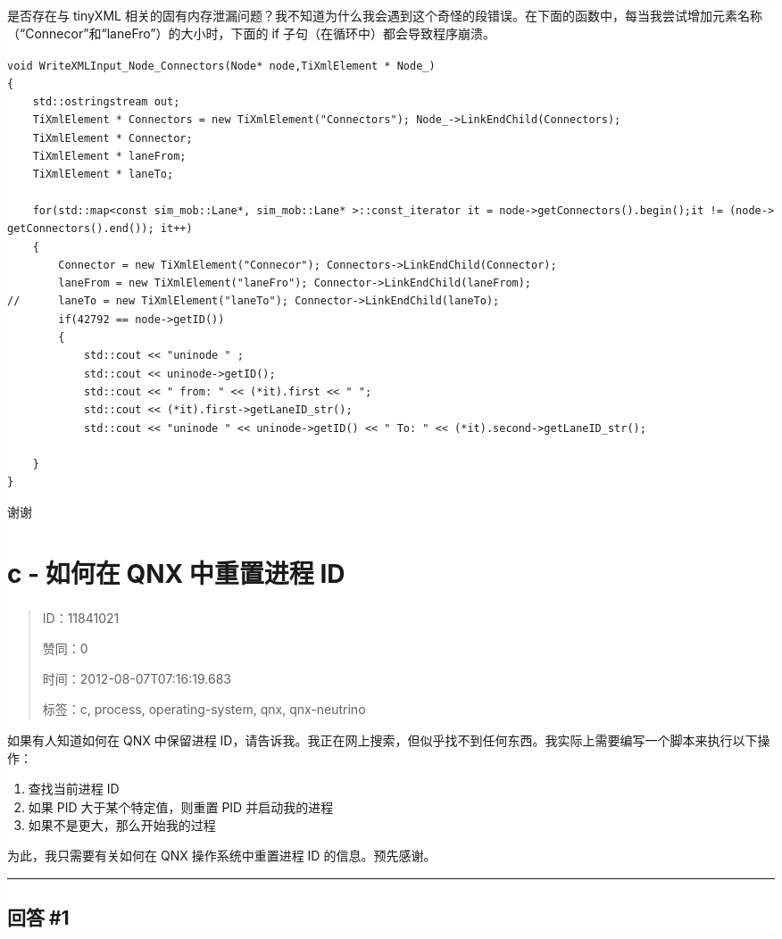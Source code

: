 是否存在与 tinyXML 相关的固有内存泄漏问题？我不知道为什么我会遇到这个奇怪的段错误。在下面的函数中，每当我尝试增加元素名称（“Connecor”和“laneFro”）的大小时，下面的 if 子句（在循环中）都会导致程序崩溃。

```
void WriteXMLInput_Node_Connectors(Node* node,TiXmlElement * Node_)
{
    std::ostringstream out;
    TiXmlElement * Connectors = new TiXmlElement("Connectors"); Node_->LinkEndChild(Connectors);
    TiXmlElement * Connector;
    TiXmlElement * laneFrom;
    TiXmlElement * laneTo;

    for(std::map<const sim_mob::Lane*, sim_mob::Lane* >::const_iterator it = node->getConnectors().begin();it != (node->getConnectors().end()); it++)
    {
        Connector = new TiXmlElement("Connecor"); Connectors->LinkEndChild(Connector);
        laneFrom = new TiXmlElement("laneFro"); Connector->LinkEndChild(laneFrom);
//      laneTo = new TiXmlElement("laneTo"); Connector->LinkEndChild(laneTo);
        if(42792 == node->getID())
        {
            std::cout << "uninode " ;
            std::cout << uninode->getID();
            std::cout << " from: " << (*it).first << " ";
            std::cout << (*it).first->getLaneID_str();
            std::cout << "uninode " << uninode->getID() << " To: " << (*it).second->getLaneID_str();

    }
} 
```

谢谢

# c - 如何在 QNX 中重置进程 ID

> ID：11841021
> 
> 赞同：0
> 
> 时间：2012-08-07T07:16:19.683
> 
> 标签：c, process, operating-system, qnx, qnx-neutrino

如果有人知道如何在 QNX 中保留进程 ID，请告诉我。我正在网上搜索，但似乎找不到任何东西。我实际上需要编写一个脚本来执行以下操作：

1.  查找当前进程 ID
2.  如果 PID 大于某个特定值，则重置 PID 并启动我的进程
3.  如果不是更大，那么开始我的过程

为此，我只需要有关如何在 QNX 操作系统中重置进程 ID 的信息。预先感谢。

* * *

## 回答 #1
